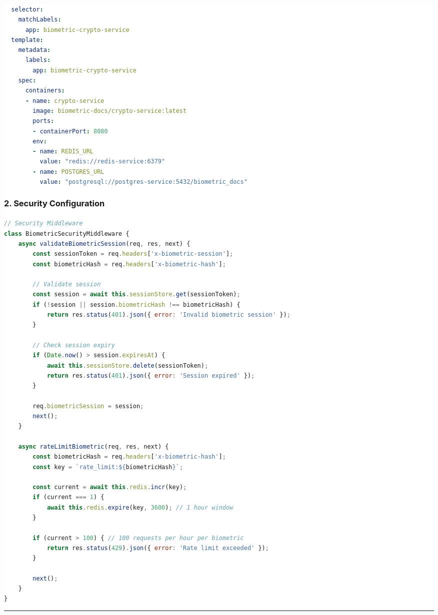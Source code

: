 ```yaml
  selector:
    matchLabels:
      app: biometric-crypto-service
  template:
    metadata:
      labels:
        app: biometric-crypto-service
    spec:
      containers:
      - name: crypto-service
        image: biometric-docs/crypto-service:latest
        ports:
        - containerPort: 8080
        env:
        - name: REDIS_URL
          value: "redis://redis-service:6379"
        - name: POSTGRES_URL
          value: "postgresql://postgres-service:5432/biometric_docs"
```

### 2. Security Configuration
```javascript
// Security Middleware
class BiometricSecurityMiddleware {
    async validateBiometricSession(req, res, next) {
        const sessionToken = req.headers['x-biometric-session'];
        const biometricHash = req.headers['x-biometric-hash'];
        
        // Validate session
        const session = await this.sessionStore.get(sessionToken);
        if (!session || session.biometricHash !== biometricHash) {
            return res.status(401).json({ error: 'Invalid biometric session' });
        }
        
        // Check session expiry
        if (Date.now() > session.expiresAt) {
            await this.sessionStore.delete(sessionToken);
            return res.status(401).json({ error: 'Session expired' });
        }
        
        req.biometricSession = session;
        next();
    }
    
    async rateLimitBiometric(req, res, next) {
        const biometricHash = req.headers['x-biometric-hash'];
        const key = `rate_limit:${biometricHash}`;
        
        const current = await this.redis.incr(key);
        if (current === 1) {
            await this.redis.expire(key, 3600); // 1 hour window
        }
        
        if (current > 100) { // 100 requests per hour per biometric
            return res.status(429).json({ error: 'Rate limit exceeded' });
        }
        
        next();
    }
}
```

---